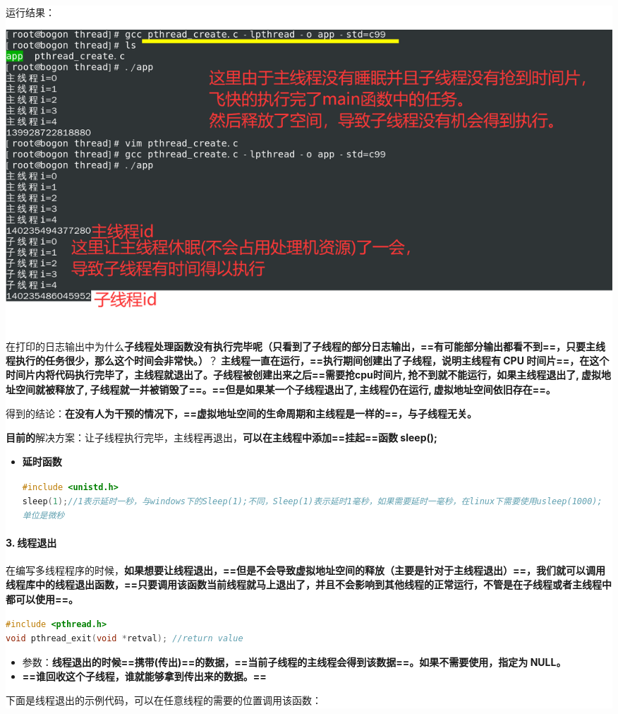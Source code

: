 运行结果：

![1622775594272](assets/1622775594272.png)

在打印的日志输出中为什么**子线程处理函数没有执行完毕呢（只看到了子线程的部分日志输出，==有可能部分输出都看不到==，只要主线程执行的任务很少，那么这个时间会非常快。）**？
**主线程一直在运行，==执行期间创建出了子线程，说明主线程有 CPU 时间片==，在这个时间片内将代码执行完毕了，主线程就退出了。子线程被创建出来之后==需要抢cpu时间片, 抢不到就不能运行，如果主线程退出了, 虚拟地址空间就被释放了, 子线程就一并被销毁了==。==但是如果某一个子线程退出了, 主线程仍在运行, 虚拟地址空间依旧存在==。**

得到的结论：**在没有人为干预的情况下，==虚拟地址空间的生命周期和主线程是一样的==，与子线程无关。**

**目前的**解决方案：让子线程执行完毕，主线程再退出，**可以在主线程中添加==挂起==函数 sleep();**

* **延时函数**

  ```c
  #include <unistd.h>
  sleep(1);//1表示延时一秒，与windows下的Sleep(1);不同，Sleep(1)表示延时1毫秒，如果需要延时一毫秒，在linux下需要使用usleep(1000);  单位是微秒
  ```

#### 3. 线程退出

在编写多线程程序的时候，**如果想要让线程退出，==但是不会导致虚拟地址空间的释放（主要是针对于主线程退出）==，我们就可以调用线程库中的线程退出函数，==只要调用该函数当前线程就马上退出了，并且不会影响到其他线程的正常运行，不管是在子线程或者主线程中都可以使用==。**

```c
#include <pthread.h>
void pthread_exit(void *retval); //return value
```

* 参数：**线程退出的时候==携带(传出)==的数据，==当前子线程的主线程会得到该数据==。如果不需要使用，指定为 NULL。**
* **==谁回收这个子线程，谁就能够拿到传出来的数据。==**

下面是线程退出的示例代码，可以在任意线程的需要的位置调用该函数：
